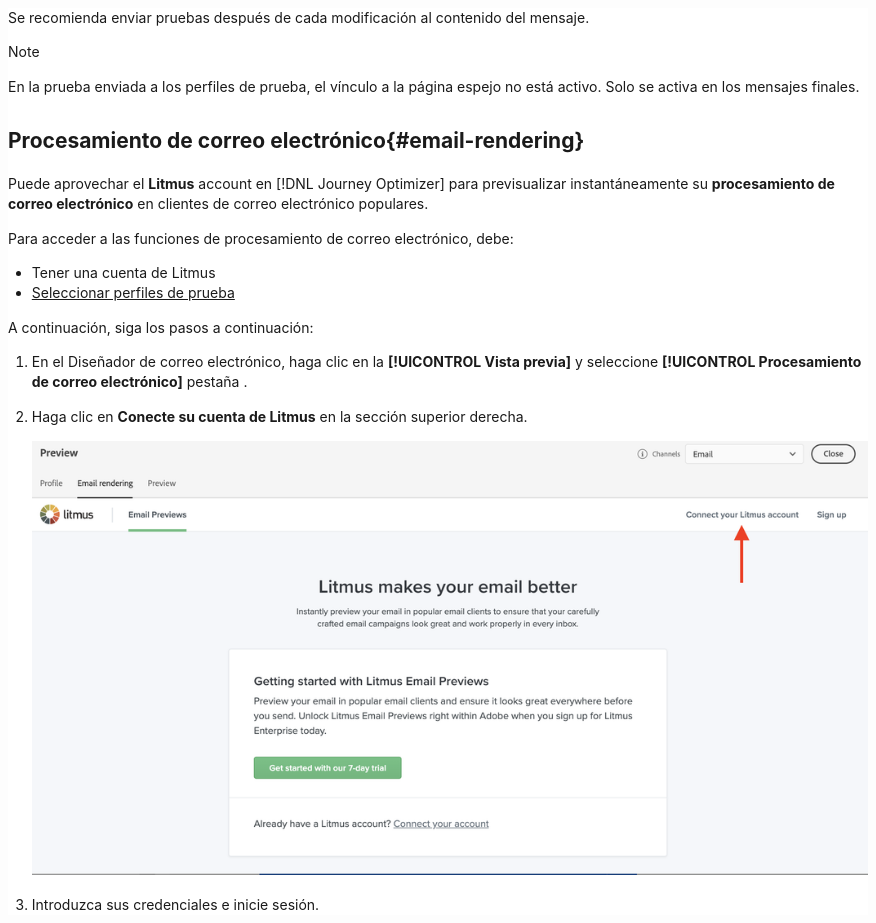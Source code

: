 Se recomienda enviar pruebas después de cada modificación al contenido del mensaje.

>[!NOTE]
>
>En la prueba enviada a los perfiles de prueba, el vínculo a la página espejo no está activo. Solo se activa en los mensajes finales.

## Procesamiento de correo electrónico{#email-rendering}

Puede aprovechar el **Litmus** account en [!DNL Journey Optimizer] para previsualizar instantáneamente su **procesamiento de correo electrónico** en clientes de correo electrónico populares.

Para acceder a las funciones de procesamiento de correo electrónico, debe:

* Tener una cuenta de Litmus
* [Seleccionar perfiles de prueba](#select-test-profiles)

A continuación, siga los pasos a continuación:

1. En el Diseñador de correo electrónico, haga clic en la **[!UICONTROL Vista previa]** y seleccione **[!UICONTROL Procesamiento de correo electrónico]** pestaña .

1. Haga clic en **Conecte su cuenta de Litmus** en la sección superior derecha.

   ![](assets/email-rendering-litmus.png)

1. Introduzca sus credenciales e inicie sesión.
